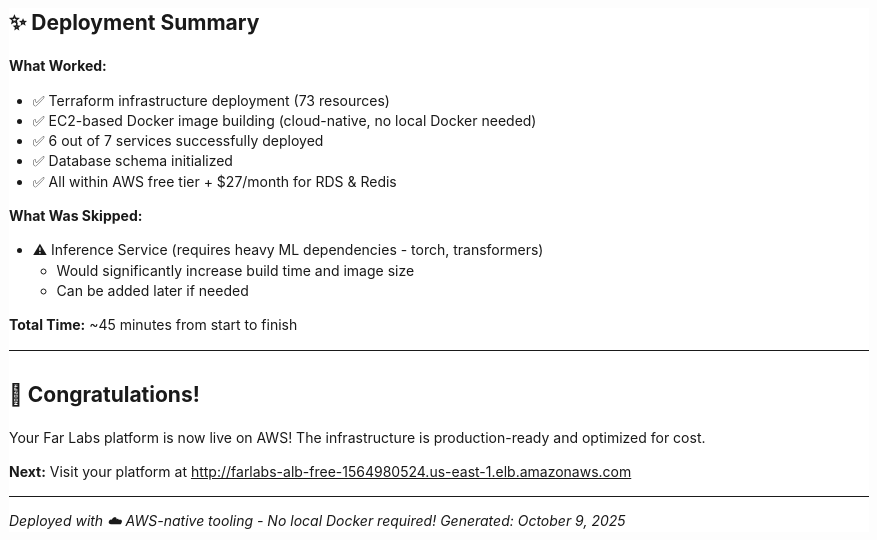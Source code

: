 ## ✨ Deployment Summary

**What Worked:**
- ✅ Terraform infrastructure deployment (73 resources)
- ✅ EC2-based Docker image building (cloud-native, no local Docker needed)
- ✅ 6 out of 7 services successfully deployed
- ✅ Database schema initialized
- ✅ All within AWS free tier + $27/month for RDS & Redis

**What Was Skipped:**
- ⚠️ Inference Service (requires heavy ML dependencies - torch, transformers)
  - Would significantly increase build time and image size
  - Can be added later if needed

**Total Time:** ~45 minutes from start to finish

---

## 🎊 Congratulations!

Your Far Labs platform is now live on AWS! The infrastructure is production-ready and optimized for cost.

**Next:** Visit your platform at http://farlabs-alb-free-1564980524.us-east-1.elb.amazonaws.com

---

*Deployed with ☁️ AWS-native tooling - No local Docker required!*
*Generated: October 9, 2025*
